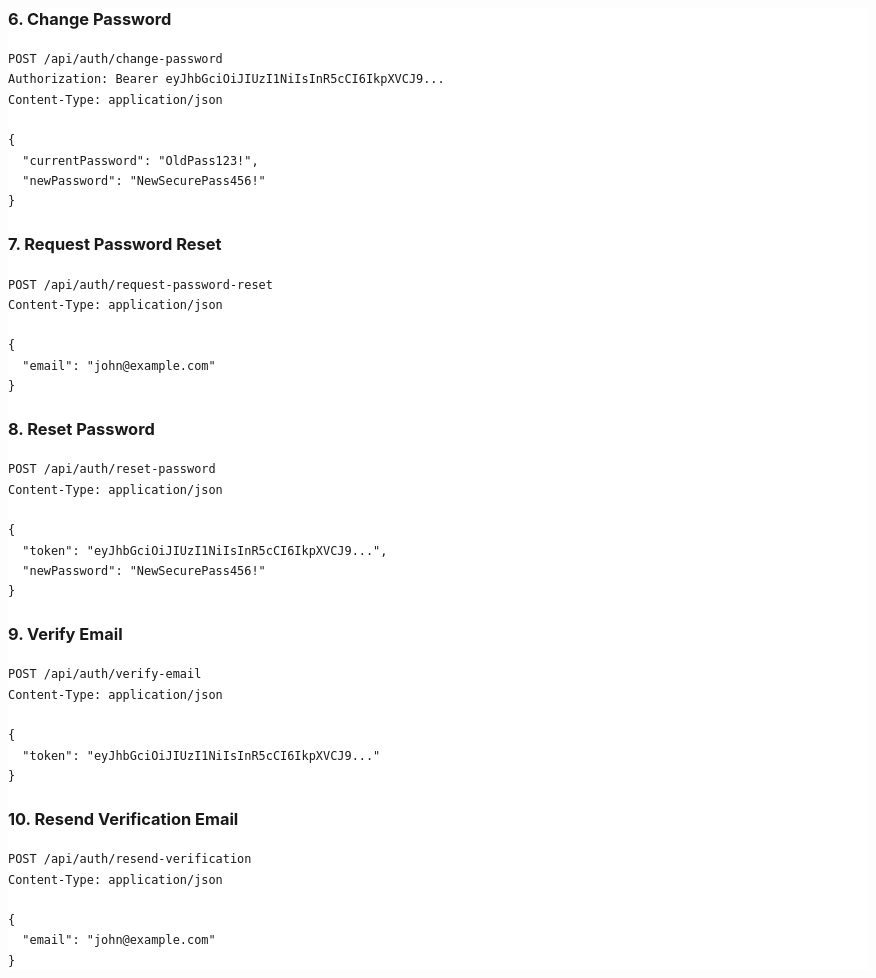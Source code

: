 ### 6. Change Password
```http
POST /api/auth/change-password
Authorization: Bearer eyJhbGciOiJIUzI1NiIsInR5cCI6IkpXVCJ9...
Content-Type: application/json

{
  "currentPassword": "OldPass123!",
  "newPassword": "NewSecurePass456!"
}
```

### 7. Request Password Reset
```http
POST /api/auth/request-password-reset
Content-Type: application/json

{
  "email": "john@example.com"
}
```

### 8. Reset Password
```http
POST /api/auth/reset-password
Content-Type: application/json

{
  "token": "eyJhbGciOiJIUzI1NiIsInR5cCI6IkpXVCJ9...",
  "newPassword": "NewSecurePass456!"
}
```

### 9. Verify Email
```http
POST /api/auth/verify-email
Content-Type: application/json

{
  "token": "eyJhbGciOiJIUzI1NiIsInR5cCI6IkpXVCJ9..."
}
```

### 10. Resend Verification Email
```http
POST /api/auth/resend-verification
Content-Type: application/json

{
  "email": "john@example.com"
}
```
